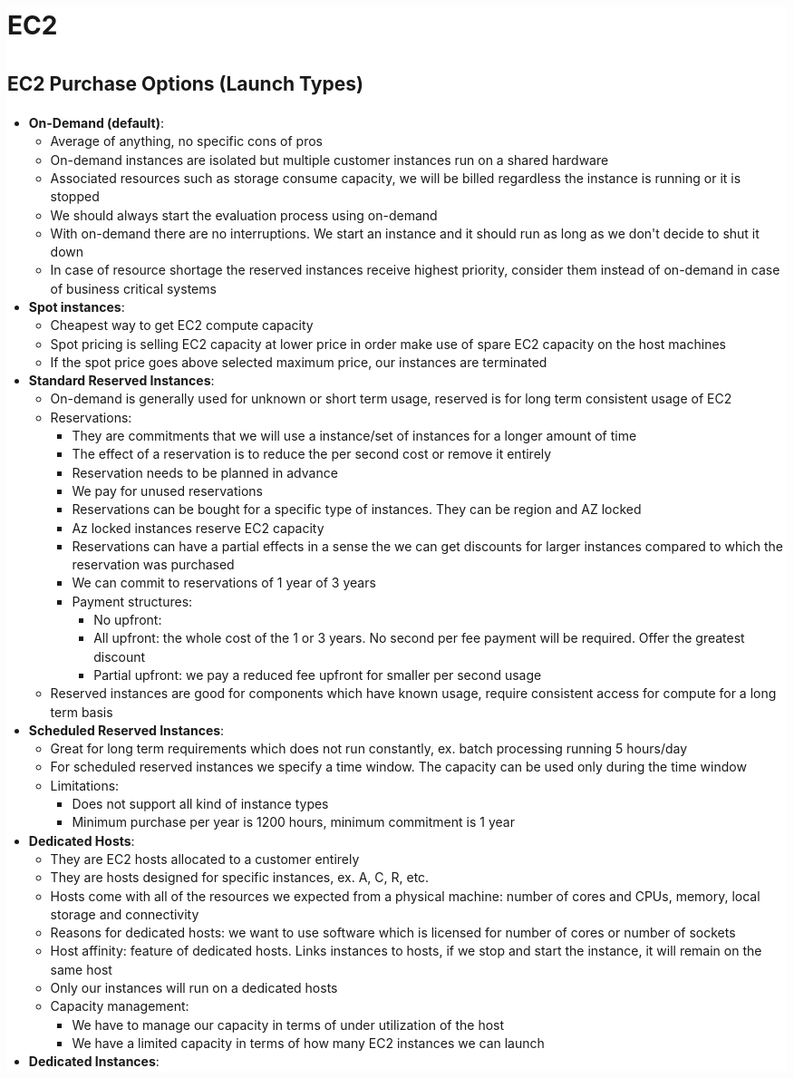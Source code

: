 # EC2

## EC2 Purchase Options (Launch Types)

- **On-Demand (default)**:
    - Average of anything, no specific cons of pros
    - On-demand instances are isolated but multiple customer instances run on a shared hardware
    - Associated resources such as storage consume capacity, we will be billed regardless the instance is running or it is stopped
    - We should always start the evaluation process using on-demand
    - With on-demand there are no interruptions. We start an instance and it should run as long as we don't decide to shut it down
    - In case of resource shortage the reserved instances receive highest priority, consider them instead of on-demand in case of business critical systems
- **Spot instances**:
    - Cheapest way to get EC2 compute capacity
    - Spot pricing is selling EC2 capacity at lower price in order make use of spare EC2 capacity on the host machines
    - If the spot price goes above selected maximum price, our instances are terminated
- **Standard Reserved Instances**:
    - On-demand is generally used for unknown or short term usage, reserved is for long term consistent usage of EC2
    - Reservations:
        - They are commitments that we will use a instance/set of instances for a longer amount of time
        - The effect of a reservation is to reduce the per second cost or remove it entirely
        - Reservation needs to be planned in advance
        - We pay for unused reservations
        - Reservations can be bought for a specific type of instances. They can be region and AZ locked
        - Az locked instances reserve EC2 capacity
        - Reservations can have a partial effects in a sense the we can get discounts for larger instances compared to which the reservation was purchased
        - We can commit to reservations of 1 year of 3 years
        - Payment structures:
            - No upfront: 
            - All upfront: the whole cost of the 1 or 3 years. No second per fee payment will be required. Offer the greatest discount
            - Partial upfront: we pay a reduced fee upfront for smaller per second usage
    - Reserved instances are good for components which have known usage, require consistent access for compute for a long term basis
- **Scheduled Reserved Instances**:
    - Great for long term requirements which does not run constantly, ex. batch processing running 5 hours/day
    - For scheduled reserved instances we specify a time window. The capacity can be used only during the time window
    - Limitations: 
        - Does not support all kind of instance types
        - Minimum purchase per year is 1200 hours, minimum commitment is 1 year
- **Dedicated Hosts**:
    - They are EC2 hosts allocated to a customer entirely
    - They are hosts designed for specific instances, ex. A, C, R, etc.
    - Hosts come with all of the resources we expected from a physical machine: number of cores and CPUs, memory, local storage and connectivity
    - Reasons for dedicated hosts: we want to use software which is licensed for number of cores or number of sockets
    - Host affinity: feature of dedicated hosts. Links instances to hosts, if we stop and start the instance, it will remain on the same host
    - Only our instances will run on a dedicated hosts
    - Capacity management:
        - We have to manage our capacity in terms of under utilization of the host
        - We have a limited capacity in terms of how many EC2 instances we can launch
- **Dedicated Instances**: